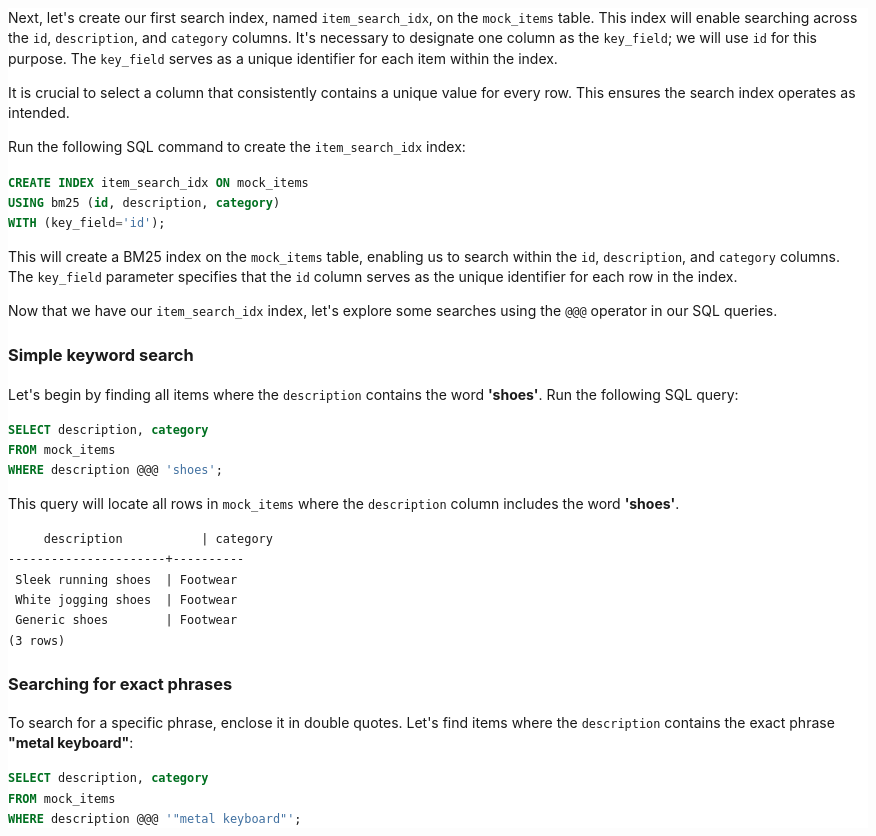 Next, let's create our first search index, named `item_search_idx`, on the `mock_items` table. This index will enable searching across the `id`, `description`, and `category` columns. It's necessary to designate one column as the `key_field`; we will use `id` for this purpose. The `key_field` serves as a unique identifier for each item within the index.

<Admonition type="note" title="Key Field Selection">
It is crucial to select a column that consistently contains a unique value for every row. This ensures the search index operates as intended.
</Admonition>

Run the following SQL command to create the `item_search_idx` index:

```sql
CREATE INDEX item_search_idx ON mock_items
USING bm25 (id, description, category)
WITH (key_field='id');
```

This will create a BM25 index on the `mock_items` table, enabling us to search within the `id`, `description`, and `category` columns. The `key_field` parameter specifies that the `id` column serves as the unique identifier for each row in the index.

Now that we have our `item_search_idx` index, let's explore some searches using the `@@@` operator in our SQL queries.

### Simple keyword search

Let's begin by finding all items where the `description` contains the word **'shoes'**. Run the following SQL query:

```sql
SELECT description, category
FROM mock_items
WHERE description @@@ 'shoes';
```

This query will locate all rows in `mock_items` where the `description` column includes the word **'shoes'**.

```text
     description           | category
----------------------+----------
 Sleek running shoes  | Footwear
 White jogging shoes  | Footwear
 Generic shoes        | Footwear
(3 rows)
```

### Searching for exact phrases

To search for a specific phrase, enclose it in double quotes. Let's find items where the `description` contains the exact phrase **"metal keyboard"**:

```sql
SELECT description, category
FROM mock_items
WHERE description @@@ '"metal keyboard"';
```
